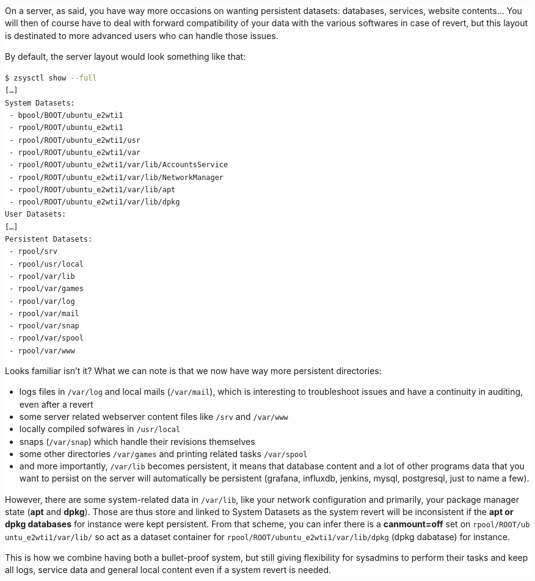 On a server, as said, you have way more occasions on wanting persistent datasets: databases, services, website contents… You will then of course have to deal with forward compatibility of your data with the various softwares in case of revert, but this layout is destinated to more advanced users who can handle those issues.

By default, the server layout would look something like that:
```sh
$ zsysctl show --full
[…]
System Datasets:
 - bpool/BOOT/ubuntu_e2wti1
 - rpool/ROOT/ubuntu_e2wti1
 - rpool/ROOT/ubuntu_e2wti1/usr
 - rpool/ROOT/ubuntu_e2wti1/var
 - rpool/ROOT/ubuntu_e2wti1/var/lib/AccountsService
 - rpool/ROOT/ubuntu_e2wti1/var/lib/NetworkManager
 - rpool/ROOT/ubuntu_e2wti1/var/lib/apt
 - rpool/ROOT/ubuntu_e2wti1/var/lib/dpkg
User Datasets:
[…]
Persistent Datasets:
 - rpool/srv
 - rpool/usr/local
 - rpool/var/lib
 - rpool/var/games
 - rpool/var/log
 - rpool/var/mail
 - rpool/var/snap
 - rpool/var/spool
 - rpool/var/www
 ```

 Looks familiar isn’t it? What we can note is that we now have way more persistent directories:

* logs files in `/var/log` and local mails (`/var/mail`), which is interesting to troubleshoot issues and have a continuity in auditing, even after a revert
* some server related webserver content files like `/srv` and `/var/www`
* locally compiled sofwares in `/usr/local`
* snaps (`/var/snap`) which handle their revisions themselves
* some other directories `/var/games` and printing related tasks `/var/spool`
* and more importantly, `/var/lib` becomes persistent, it means that database content and a lot of other programs data that you want to persist on the server will automatically be persistent (grafana, influxdb, jenkins, mysql, postgresql, just to name a few).

However, there are some system-related data in `/var/lib`, like your network configuration and primarily, your package manager state (**apt** and **dpkg**). Those are thus store and linked to System Datasets as the system revert will be inconsistent if the **apt or dpkg databases** for instance were kept persistent. From that scheme, you can infer there is a **canmount=off** set on `rpool/ROOT/ubuntu_e2wti1/var/lib/` so act as a dataset container for `rpool/ROOT/ubuntu_e2wti1/var/lib/dpkg` (dpkg dabatase) for instance.

This is how we combine having both a bullet-proof system, but still giving flexibility for sysadmins to perform their tasks and keep all logs, service data and general local content even if a system revert is needed.
